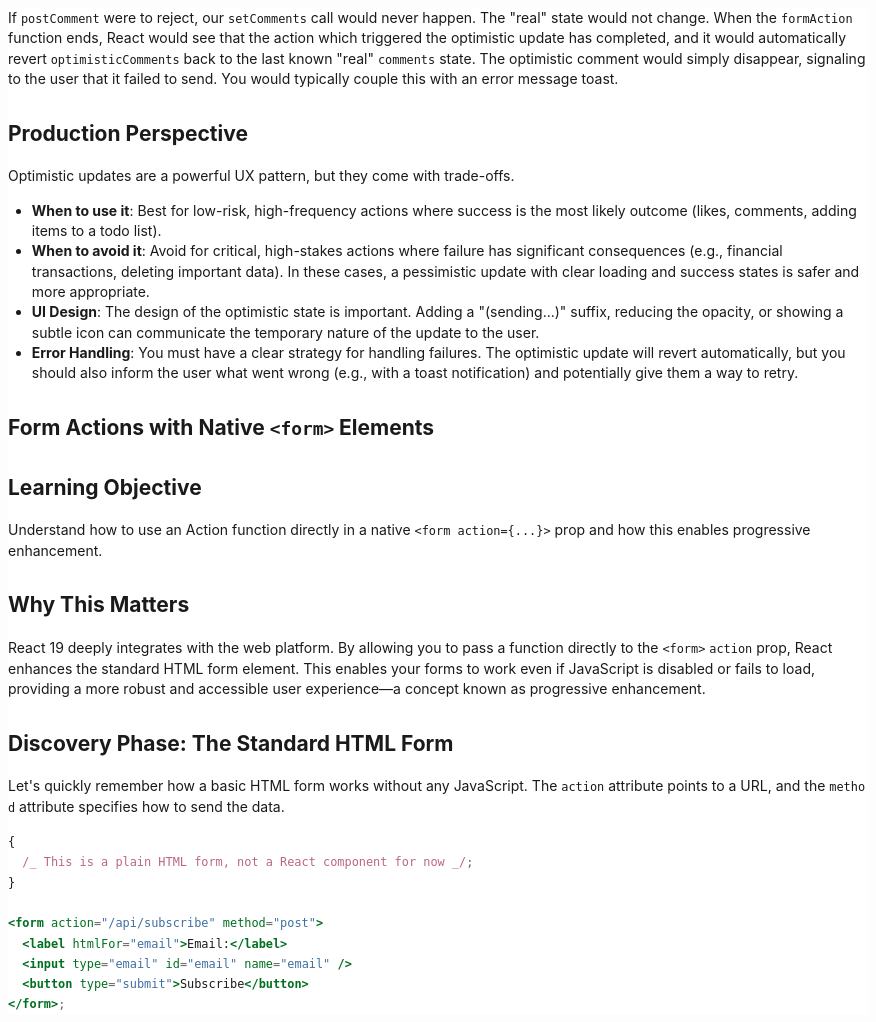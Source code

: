 If `postComment` were to reject, our `setComments` call would never happen. The "real" state would not change. When the `formAction` function ends, React would see that the action which triggered the optimistic update has completed, and it would automatically revert `optimisticComments` back to the last known "real" `comments` state. The optimistic comment would simply disappear, signaling to the user that it failed to send. You would typically couple this with an error message toast.

## Production Perspective

Optimistic updates are a powerful UX pattern, but they come with trade-offs.

- **When to use it**: Best for low-risk, high-frequency actions where success is the most likely outcome (likes, comments, adding items to a todo list).
- **When to avoid it**: Avoid for critical, high-stakes actions where failure has significant consequences (e.g., financial transactions, deleting important data). In these cases, a pessimistic update with clear loading and success states is safer and more appropriate.
- **UI Design**: The design of the optimistic state is important. Adding a "(sending...)" suffix, reducing the opacity, or showing a subtle icon can communicate the temporary nature of the update to the user.
- **Error Handling**: You must have a clear strategy for handling failures. The optimistic update will revert automatically, but you should also inform the user what went wrong (e.g., with a toast notification) and potentially give them a way to retry.

## Form Actions with Native `<form>` Elements

## Learning Objective

Understand how to use an Action function directly in a native `<form action={...}>` prop and how this enables progressive enhancement.

## Why This Matters

React 19 deeply integrates with the web platform. By allowing you to pass a function directly to the `<form>` `action` prop, React enhances the standard HTML form element. This enables your forms to work even if JavaScript is disabled or fails to load, providing a more robust and accessible user experience—a concept known as progressive enhancement.

## Discovery Phase: The Standard HTML Form

Let's quickly remember how a basic HTML form works without any JavaScript. The `action` attribute points to a URL, and the `method` attribute specifies how to send the data.

```jsx
{
  /_ This is a plain HTML form, not a React component for now _/;
}

<form action="/api/subscribe" method="post">
  <label htmlFor="email">Email:</label>
  <input type="email" id="email" name="email" />
  <button type="submit">Subscribe</button>
</form>;
```
